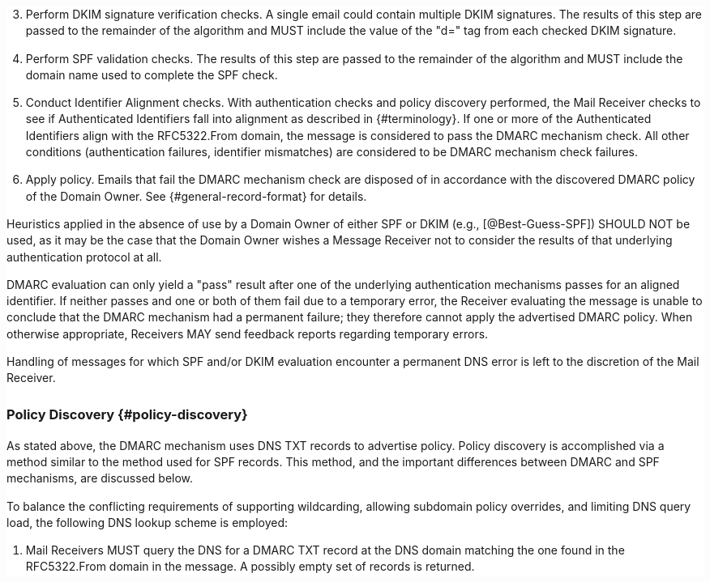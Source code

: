 3.  Perform DKIM signature verification checks.  A single email could
    contain multiple DKIM signatures.  The results of this step are
    passed to the remainder of the algorithm and MUST include the
    value of the "d=" tag from each checked DKIM signature.

4.  Perform SPF validation checks.  The results of this step are
    passed to the remainder of the algorithm and MUST include the
    domain name used to complete the SPF check.

5.  Conduct Identifier Alignment checks.  With authentication checks
    and policy discovery performed, the Mail Receiver checks to see
    if Authenticated Identifiers fall into alignment as described in
    {#terminology}.  If one or more of the Authenticated Identifiers align
    with the RFC5322.From domain, the message is considered to pass
    the DMARC mechanism check.  All other conditions (authentication
    failures, identifier mismatches) are considered to be DMARC
    mechanism check failures.

6.  Apply policy.  Emails that fail the DMARC mechanism check are
    disposed of in accordance with the discovered DMARC policy of the
    Domain Owner.  See {#general-record-format} for details.

Heuristics applied in the absence of use by a Domain Owner of either
SPF or DKIM (e.g., [@Best-Guess-SPF]) SHOULD NOT be used, as it may be
the case that the Domain Owner wishes a Message Receiver not to
consider the results of that underlying authentication protocol at
all.

DMARC evaluation can only yield a "pass" result after one of the
underlying authentication mechanisms passes for an aligned
identifier.  If neither passes and one or both of them fail due to a
temporary error, the Receiver evaluating the message is unable to
conclude that the DMARC mechanism had a permanent failure; they
therefore cannot apply the advertised DMARC policy.  When otherwise
appropriate, Receivers MAY send feedback reports regarding temporary
errors.

Handling of messages for which SPF and/or DKIM evaluation encounter a
permanent DNS error is left to the discretion of the Mail Receiver.

###  Policy Discovery {#policy-discovery}

As stated above, the DMARC mechanism uses DNS TXT records to
advertise policy.  Policy discovery is accomplished via a method
similar to the method used for SPF records.  This method, and the
important differences between DMARC and SPF mechanisms, are discussed
below.

To balance the conflicting requirements of supporting wildcarding,
allowing subdomain policy overrides, and limiting DNS query load, the
following DNS lookup scheme is employed:

1.  Mail Receivers MUST query the DNS for a DMARC TXT record at the
    DNS domain matching the one found in the RFC5322.From domain in
    the message.  A possibly empty set of records is returned.
